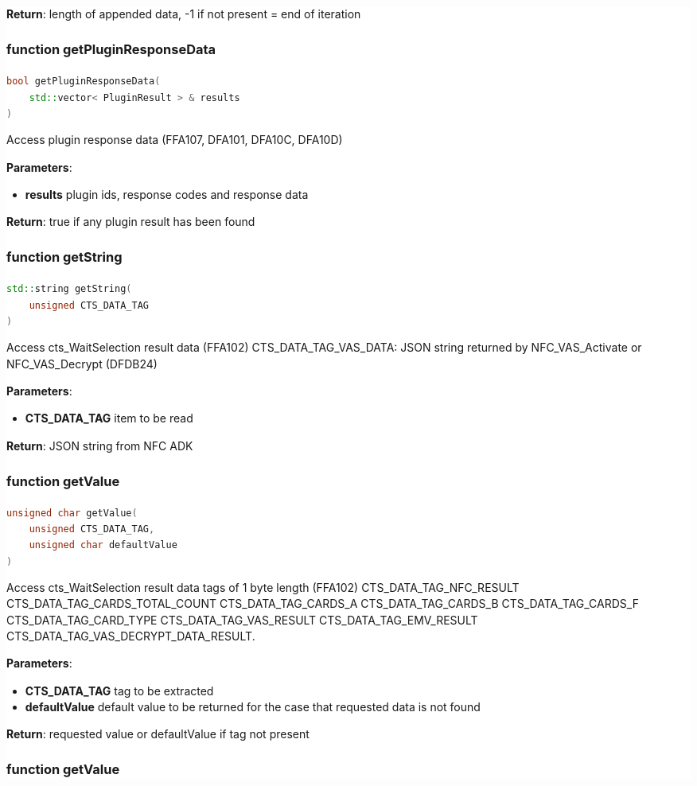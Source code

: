 
**Return**: length of appended data, -1 if not present = end of iteration 

### function getPluginResponseData

```cpp
bool getPluginResponseData(
    std::vector< PluginResult > & results
)
```

Access plugin response data (FFA107, DFA101, DFA10C, DFA10D) 

**Parameters**: 

  * **results** plugin ids, response codes and response data 


**Return**: true if any plugin result has been found 

### function getString

```cpp
std::string getString(
    unsigned CTS_DATA_TAG
)
```

Access cts_WaitSelection result data (FFA102) CTS_DATA_TAG_VAS_DATA: JSON string returned by NFC_VAS_Activate or NFC_VAS_Decrypt (DFDB24) 

**Parameters**: 

  * **CTS_DATA_TAG** item to be read 


**Return**: JSON string from NFC ADK 

### function getValue

```cpp
unsigned char getValue(
    unsigned CTS_DATA_TAG,
    unsigned char defaultValue
)
```

Access cts_WaitSelection result data tags of 1 byte length (FFA102) CTS_DATA_TAG_NFC_RESULT CTS_DATA_TAG_CARDS_TOTAL_COUNT CTS_DATA_TAG_CARDS_A CTS_DATA_TAG_CARDS_B CTS_DATA_TAG_CARDS_F CTS_DATA_TAG_CARD_TYPE CTS_DATA_TAG_VAS_RESULT CTS_DATA_TAG_EMV_RESULT CTS_DATA_TAG_VAS_DECRYPT_DATA_RESULT. 

**Parameters**: 

  * **CTS_DATA_TAG** tag to be extracted 
  * **defaultValue** default value to be returned for the case that requested data is not found 


**Return**: requested value or defaultValue if tag not present 

### function getValue
